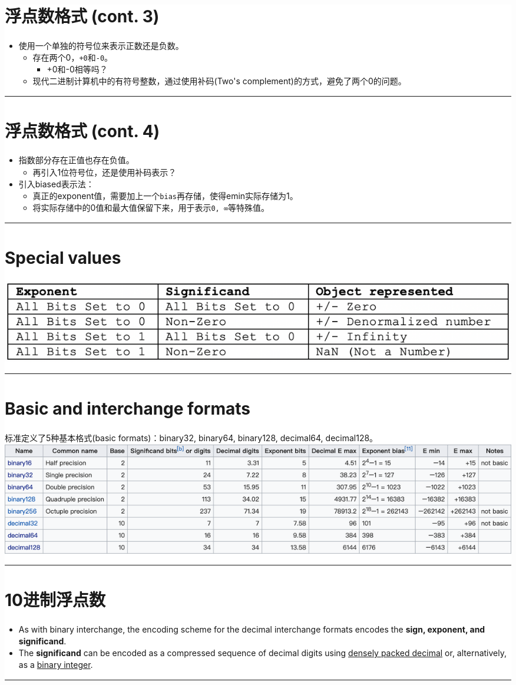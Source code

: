 # 浮点数格式 (cont. 3)
* 使用一个单独的符号位来表示正数还是负数。
  * 存在两个0，```+0```和```-0```。
    * +0和-0相等吗？
  * 现代二进制计算机中的有符号整数，通过使用补码(Two's complement)的方式，避免了两个0的问题。

---
# 浮点数格式 (cont. 4)
* 指数部分存在正值也存在负值。
  * 再引入1位符号位，还是使用补码表示？
* 引入biased表示法：
  * 真正的exponent值，需要加上一个```bias```再存储，使得emin实际存储为1。
  * 将实际存储中的0值和最大值保留下来，用于表示```0, ∞```等特殊值。

---
# Special values
![](special_values.png)

---
# Basic and interchange formats
标准定义了5种基本格式(basic formats)：binary32, binary64, binary128, decimal64, decimal128。
![h:250](basic_formats.png) 

---
# 10进制浮点数
* As with binary interchange, the encoding scheme for the decimal interchange formats encodes the **sign, exponent, and significand**.
* The **significand** can be encoded as a compressed sequence of decimal digits using [densely packed decimal](https://en.wikipedia.org/wiki/Densely_packed_decimal) or, alternatively, as a [binary integer](https://en.wikipedia.org/wiki/Binary_integer_decimal).

---